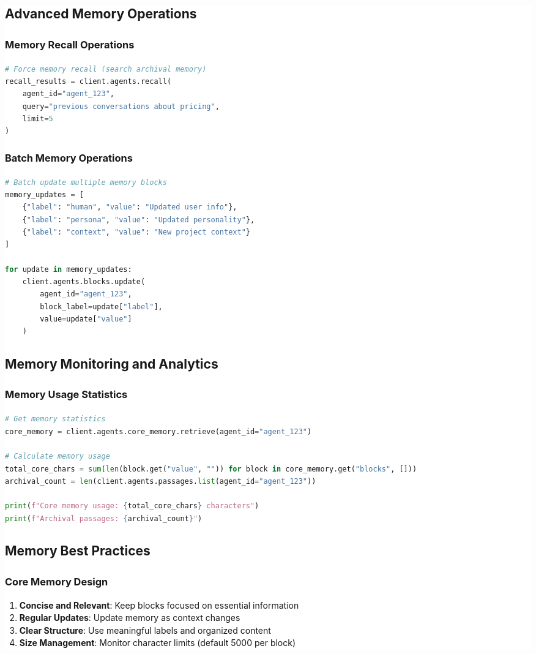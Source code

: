 ## Advanced Memory Operations

### Memory Recall Operations
```python
# Force memory recall (search archival memory)
recall_results = client.agents.recall(
    agent_id="agent_123",
    query="previous conversations about pricing",
    limit=5
)
```

### Batch Memory Operations
```python
# Batch update multiple memory blocks
memory_updates = [
    {"label": "human", "value": "Updated user info"},
    {"label": "persona", "value": "Updated personality"},
    {"label": "context", "value": "New project context"}
]

for update in memory_updates:
    client.agents.blocks.update(
        agent_id="agent_123",
        block_label=update["label"],
        value=update["value"]
    )
```

## Memory Monitoring and Analytics

### Memory Usage Statistics
```python
# Get memory statistics
core_memory = client.agents.core_memory.retrieve(agent_id="agent_123")

# Calculate memory usage
total_core_chars = sum(len(block.get("value", "")) for block in core_memory.get("blocks", []))
archival_count = len(client.agents.passages.list(agent_id="agent_123"))

print(f"Core memory usage: {total_core_chars} characters")
print(f"Archival passages: {archival_count}")
```

## Memory Best Practices

### Core Memory Design
1. **Concise and Relevant**: Keep blocks focused on essential information
2. **Regular Updates**: Update memory as context changes
3. **Clear Structure**: Use meaningful labels and organized content
4. **Size Management**: Monitor character limits (default 5000 per block)
